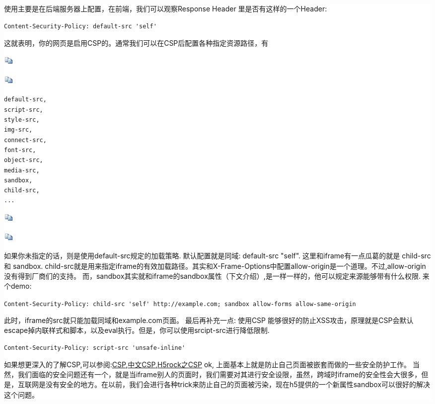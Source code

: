

使用主要是在后端服务器上配置，在前端，我们可以观察Response Header 里是否有这样的一个Header:

```
Content-Security-Policy: default-src 'self'
```

这就表明，你的网页是启用CSP的。通常我们可以在CSP后配置各种指定资源路径，有

[![复制代码](media/iframe/copycode.gif)](javascript:void(0);)

![复制代码](media/iframe/copycode.gif)

```
default-src,
script-src,
style-src,
img-src,
connect-src,
font-src,
object-src,
media-src,
sandbox,
child-src,
...
```

![复制代码](media/iframe/copycode.gif)

[![复制代码](media/iframe/copycode.gif)](javascript:void(0);)

如果你未指定的话，则是使用default-src规定的加载策略.
默认配置就是同域: default-src "self".
这里和iframe有一点瓜葛的就是 child-src 和 sandbox.
child-src就是用来指定iframe的有效加载路径。其实和X-Frame-Options中配置allow-origin是一个道理。不过,allow-origin 没有得到厂商们的支持。
而，sandbox其实就和iframe的sandbox属性（下文介绍）,是一样一样的，他可以规定来源能够带有什么权限.
来个demo:

```
Content-Security-Policy: child-src 'self' http://example.com; sandbox allow-forms allow-same-origin
```

此时，iframe的src就只能加载同域和example.com页面。 最后再补充一点: 使用CSP 能够很好的防止XSS攻击，原理就是CSP会默认escape掉内联样式和脚本，以及eval执行。但是，你可以使用srcipt-src进行降低限制.

```
Content-Security-Policy: script-src 'unsafe-inline'
```

如果想更深入的了解CSP,可以参阅:[CSP](http://content-security-policy.com/),[中文CSP](https://imququ.com/post/content-security-policy-reference.html),[H5rock之CSP](http://www.html5rocks.com/en/tutorials/security/content-security-policy/)
ok, 上面基本上就是防止自己页面被嵌套而做的一些安全防护工作。 当然，我们面临的安全问题还有一个，就是当iframe别人的页面时，我们需要对其进行安全设限，虽然，跨域时iframe的安全性会大很多，但是，互联网是没有安全的地方。在以前，我们会进行各种trick来防止自己的页面被污染，现在h5提供的一个新属性sandbox可以很好的解决这个问题。

